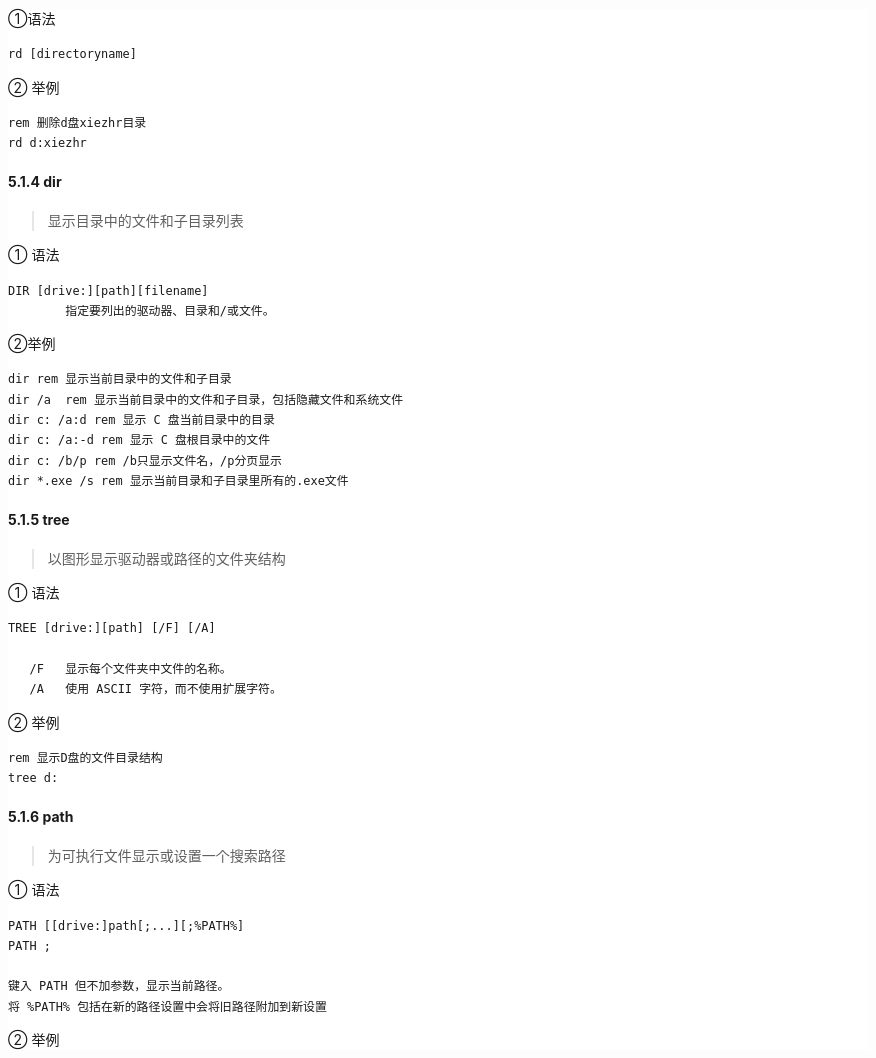 ①语法

    rd [directoryname]
    

② 举例

    rem 删除d盘xiezhr目录
    rd d:xiezhr
    

#### 5.1.4 dir

> 显示目录中的文件和子目录列表

① 语法

    DIR [drive:][path][filename] 
            指定要列出的驱动器、目录和/或文件。
    

②举例

    dir rem 显示当前目录中的文件和子目录
    dir /a  rem 显示当前目录中的文件和子目录，包括隐藏文件和系统文件
    dir c: /a:d rem 显示 C 盘当前目录中的目录
    dir c: /a:-d rem 显示 C 盘根目录中的文件
    dir c: /b/p rem /b只显示文件名，/p分页显示
    dir *.exe /s rem 显示当前目录和子目录里所有的.exe文件
    

#### 5.1.5 tree

> 以图形显示驱动器或路径的文件夹结构

① 语法

    TREE [drive:][path] [/F] [/A]
    
       /F   显示每个文件夹中文件的名称。
       /A   使用 ASCII 字符，而不使用扩展字符。
    

② 举例

    rem 显示D盘的文件目录结构
    tree d: 
    

#### 5.1.6 path

> 为可执行文件显示或设置一个搜索路径

① 语法

    PATH [[drive:]path[;...][;%PATH%]
    PATH ;
    
    键入 PATH 但不加参数，显示当前路径。
    将 %PATH% 包括在新的路径设置中会将旧路径附加到新设置
    

② 举例
